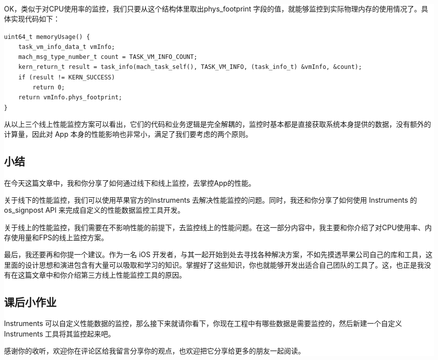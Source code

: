 OK，类似于对CPU使用率的监控，我们只要从这个结构体里取出phys\_footprint 字段的值，就能够监控到实际物理内存的使用情况了。具体实现代码如下：

```
uint64_t memoryUsage() {
    task_vm_info_data_t vmInfo;
    mach_msg_type_number_t count = TASK_VM_INFO_COUNT;
    kern_return_t result = task_info(mach_task_self(), TASK_VM_INFO, (task_info_t) &vmInfo, &count);
    if (result != KERN_SUCCESS)
        return 0;
    return vmInfo.phys_footprint;
}

```

从以上三个线上性能监控方案可以看出，它们的代码和业务逻辑是完全解耦的，监控时基本都是直接获取系统本身提供的数据，没有额外的计算量，因此对 App 本身的性能影响也非常小，满足了我们要考虑的两个原则。

## 小结

在今天这篇文章中，我和你分享了如何通过线下和线上监控，去掌控App的性能。

关于线下的性能监控，我们可以使用苹果官方的Instruments 去解决性能监控的问题。同时，我还和你分享了如何使用 Instruments 的 os\_signpost API 来完成自定义的性能数据监控工具开发。

关于线上的性能监控，我们需要在不影响性能的前提下，去监控线上的性能问题。在这一部分内容中，我主要和你介绍了对CPU使用率、内存使用量和FPS的线上监控方案。

最后，我还要再和你提一个建议。作为一名 iOS 开发者，与其一起开始到处去寻找各种解决方案，不如先摸透苹果公司自己的库和工具，这里面的设计思想和演进包含有大量可以吸取和学习的知识。掌握好了这些知识，你也就能够开发出适合自己团队的工具了。这，也正是我没有在这篇文章中和你介绍第三方线上性能监控工具的原因。

## 课后小作业

Instruments 可以自定义性能数据的监控，那么接下来就请你看下，你现在工程中有哪些数据是需要监控的，然后新建一个自定义 Instruments 工具将其监控起来吧。

感谢你的收听，欢迎你在评论区给我留言分享你的观点，也欢迎把它分享给更多的朋友一起阅读。